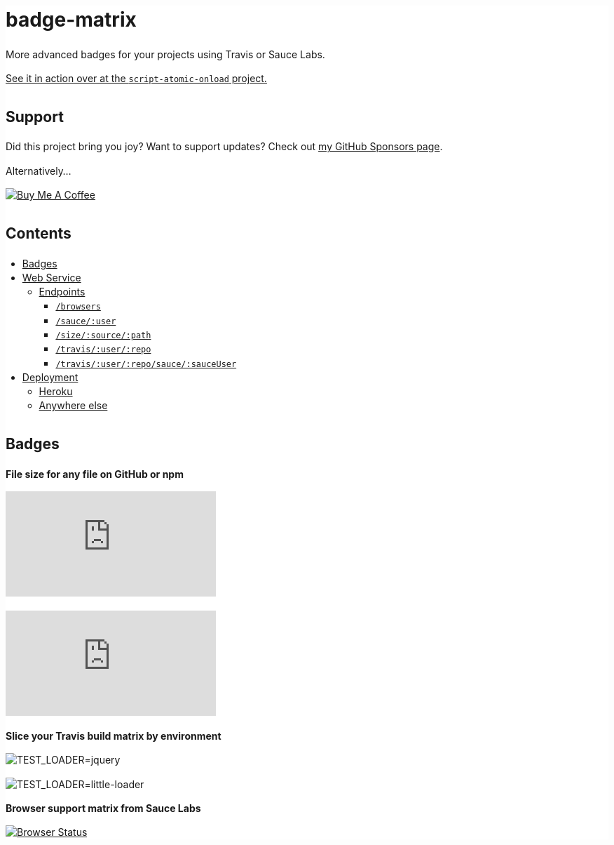# badge-matrix

More advanced badges for your projects using Travis or Sauce Labs.

[See it in action over at the `script-atomic-onload` project.](https://github.com/exogen/script-atomic-onload)

## Support

Did this project bring you joy? Want to support updates? Check out
[my GitHub Sponsors page](https://github.com/sponsors/exogen).

Alternatively…

<a href="https://www.buymeacoffee.com/mosswood" target="_blank"><img src="https://cdn.buymeacoffee.com/buttons/v2/default-yellow.png" alt="Buy Me A Coffee" style="height: 60px !important;width: 217px !important;"></a>



## Contents

- [Badges](#badges)
- [Web Service](#web-service)
  - [Endpoints](#endpoints)
    - [`/browsers`](#browsers)
    - [`/sauce/:user`](#sauceuser)
    - [`/size/:source/:path`](#sizesourcepath)
    - [`/travis/:user/:repo`](#travisuserrepo)
    - [`/travis/:user/:repo/sauce/:sauceUser`](#travisuserreposaucesauceuser)
- [Deployment](#deployment)
  - [Heroku](#heroku)
  - [Anywhere else](#anywhere-else)



## Badges

**File size for any file on GitHub or npm**

[![Builder package.json size](https://badges.herokuapp.com/size/github/FormidableLabs/builder/master/package.json)](https://github.com/FormidableLabs/builder)

[![Victory size](https://badges.herokuapp.com/size/npm/victory/dist/victory.min.js?gzip=true)](https://www.npmjs.com/package/victory)

**Slice your Travis build matrix by environment**

![TEST_LOADER=jquery](https://badges.herokuapp.com/travis/exogen/script-atomic-onload?branch=master&env=TEST_LOADER=little-loader&label=TEST_LOADER=little-loader)

![TEST_LOADER=little-loader](https://badges.herokuapp.com/travis/exogen/script-atomic-onload?branch=master&env=TEST_LOADER=jquery&label=TEST_LOADER=jquery)

**Browser support matrix from Sauce Labs**

[![Browser Status](https://badges.herokuapp.com/sauce/wml-little-loader)](https://saucelabs.com/u/wml-little-loader)
